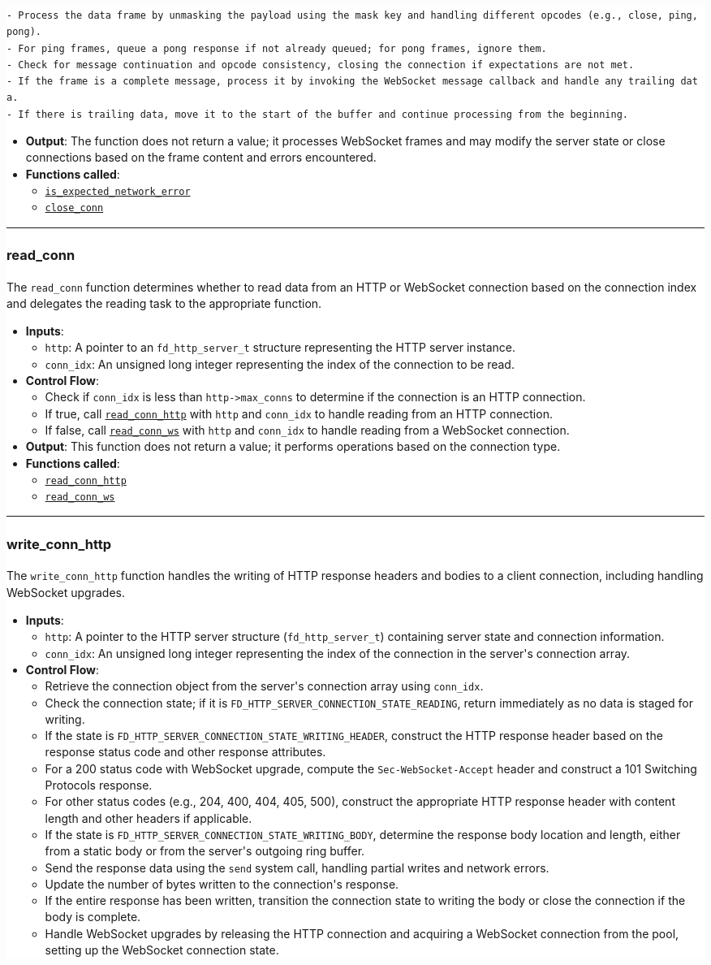     - Process the data frame by unmasking the payload using the mask key and handling different opcodes (e.g., close, ping, pong).
    - For ping frames, queue a pong response if not already queued; for pong frames, ignore them.
    - Check for message continuation and opcode consistency, closing the connection if expectations are not met.
    - If the frame is a complete message, process it by invoking the WebSocket message callback and handle any trailing data.
    - If there is trailing data, move it to the start of the buffer and continue processing from the beginning.
- **Output**: The function does not return a value; it processes WebSocket frames and may modify the server state or close connections based on the frame content and errors encountered.
- **Functions called**:
    - [`is_expected_network_error`](#is_expected_network_error)
    - [`close_conn`](#close_conn)


---
### read\_conn
The `read_conn` function determines whether to read data from an HTTP or WebSocket connection based on the connection index and delegates the reading task to the appropriate function.
- **Inputs**:
    - `http`: A pointer to an `fd_http_server_t` structure representing the HTTP server instance.
    - `conn_idx`: An unsigned long integer representing the index of the connection to be read.
- **Control Flow**:
    - Check if `conn_idx` is less than `http->max_conns` to determine if the connection is an HTTP connection.
    - If true, call [`read_conn_http`](#read_conn_http) with `http` and `conn_idx` to handle reading from an HTTP connection.
    - If false, call [`read_conn_ws`](#read_conn_ws) with `http` and `conn_idx` to handle reading from a WebSocket connection.
- **Output**: This function does not return a value; it performs operations based on the connection type.
- **Functions called**:
    - [`read_conn_http`](#read_conn_http)
    - [`read_conn_ws`](#read_conn_ws)


---
### write\_conn\_http
The `write_conn_http` function handles the writing of HTTP response headers and bodies to a client connection, including handling WebSocket upgrades.
- **Inputs**:
    - `http`: A pointer to the HTTP server structure (`fd_http_server_t`) containing server state and connection information.
    - `conn_idx`: An unsigned long integer representing the index of the connection in the server's connection array.
- **Control Flow**:
    - Retrieve the connection object from the server's connection array using `conn_idx`.
    - Check the connection state; if it is `FD_HTTP_SERVER_CONNECTION_STATE_READING`, return immediately as no data is staged for writing.
    - If the state is `FD_HTTP_SERVER_CONNECTION_STATE_WRITING_HEADER`, construct the HTTP response header based on the response status code and other response attributes.
    - For a 200 status code with WebSocket upgrade, compute the `Sec-WebSocket-Accept` header and construct a 101 Switching Protocols response.
    - For other status codes (e.g., 204, 400, 404, 405, 500), construct the appropriate HTTP response header with content length and other headers if applicable.
    - If the state is `FD_HTTP_SERVER_CONNECTION_STATE_WRITING_BODY`, determine the response body location and length, either from a static body or from the server's outgoing ring buffer.
    - Send the response data using the `send` system call, handling partial writes and network errors.
    - Update the number of bytes written to the connection's response.
    - If the entire response has been written, transition the connection state to writing the body or close the connection if the body is complete.
    - Handle WebSocket upgrades by releasing the HTTP connection and acquiring a WebSocket connection from the pool, setting up the WebSocket connection state.